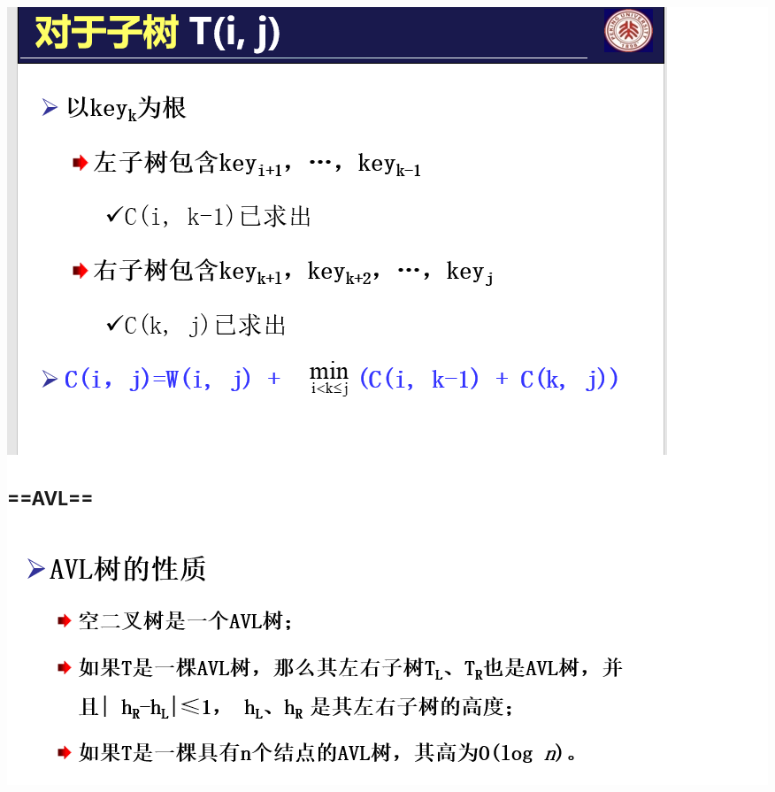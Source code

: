 ![image-20250103200915471](数算期末复习/image-20250103200915471.png)

## ==AVL==

![image-20250103201217950](数算期末复习/image-20250103201217950.png)
